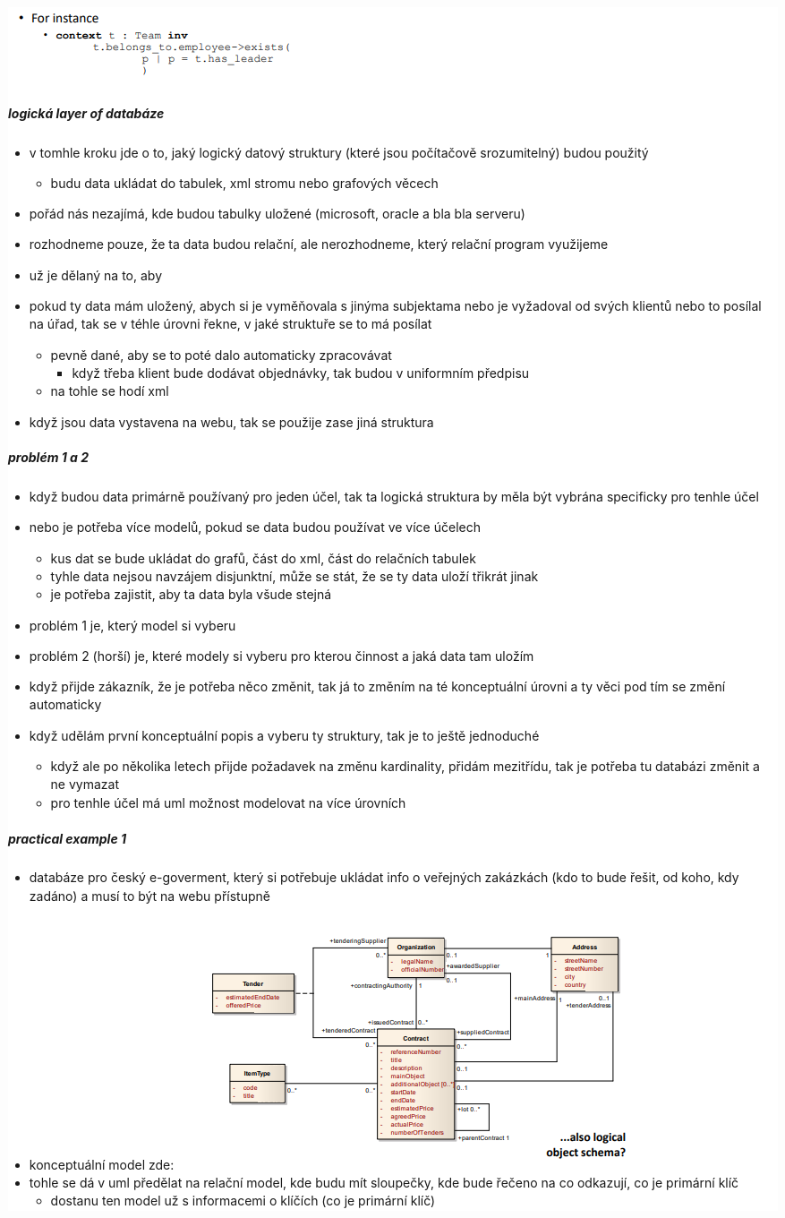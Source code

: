 ![alt text](image-3.png)

##### logická layer of databáze
- v tomhle kroku jde o to, jaký logický datový struktury (které jsou počítačově srozumitelný) budou použitý
    - budu data ukládat do tabulek, xml stromu nebo grafových věcech 
- pořád nás nezajímá, kde budou tabulky uložené (microsoft, oracle a bla bla serveru)
- rozhodneme pouze, že ta data budou relační, ale nerozhodneme, který relační program využijeme
- už je dělaný na to, aby 

- pokud ty data mám uložený, abych si je vyměňovala s jinýma subjektama nebo je vyžadoval od svých klientů nebo to posílal na úřad, tak se v téhle úrovni řekne, v jaké struktuře se to má posílat
    - pevně dané, aby se to poté dalo automaticky zpracovávat 
        - když třeba klient bude dodávat objednávky, tak budou v uniformním předpisu
    - na tohle se hodí xml

- když jsou data vystavena na webu, tak se použije zase jiná struktura

##### problém 1 a 2
- když budou data primárně používaný pro jeden účel, tak ta logická struktura by měla být vybrána specificky pro tenhle účel
- nebo je potřeba více modelů, pokud se data budou používat ve více účelech
    - kus dat se bude ukládat do grafů, část do xml, část do relačních tabulek
    - tyhle data nejsou navzájem disjunktní, může se stát, že se ty data uloží třikrát jinak
    - je potřeba zajistit, aby ta data byla všude stejná 

- problém 1 je, který model si vyberu
- problém 2 (horší) je, které modely si vyberu pro kterou činnost a jaká data tam uložím

- když přijde zákazník, že je potřeba něco změnit, tak já to změním na té konceptuální úrovni a ty věci pod tím se změní automaticky
- když udělám první konceptuální popis a vyberu ty struktury, tak je to ještě jednoduché
    - když ale po několika letech přijde požadavek na změnu kardinality, přidám mezitřídu, tak je potřeba tu databázi změnit a ne vymazat
    - pro tenhle účel má uml možnost modelovat na více úrovních

##### practical example 1
- databáze pro český e-goverment, který si potřebuje ukládat info o veřejných zakázkách (kdo to bude řešit, od koho, kdy zadáno) a musí to být na webu přístupně
- konceptuální model zde: ![alt text](image-4.png)
- tohle se dá v uml předělat na relační model, kde budu mít sloupečky, kde bude řečeno na co odkazují, co je primární klíč 
    - dostanu ten model už s informacemi o klíčích (co je primární klíč)